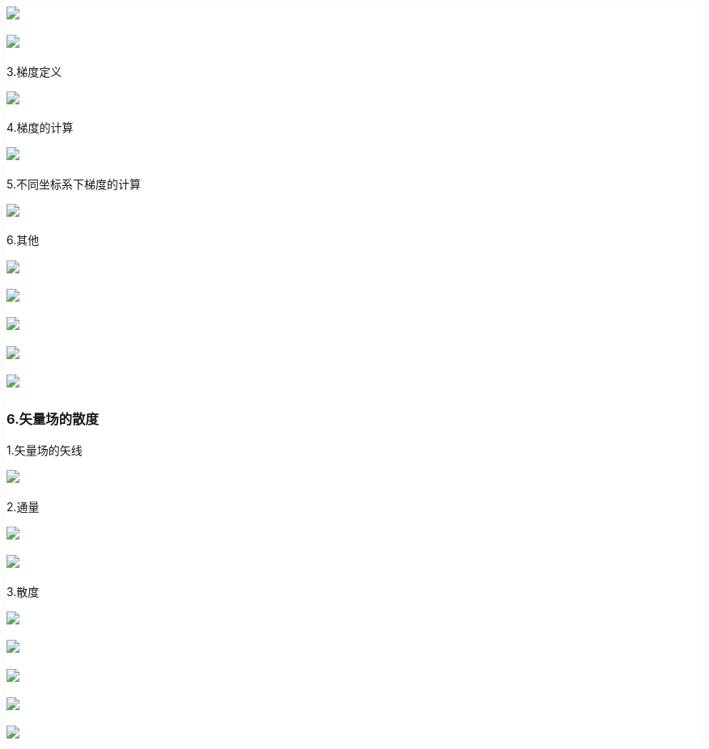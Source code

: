 ![](https://markdownimages.oss-cn-beijing.aliyuncs.com/img/20200325104646.png)

![](https://markdownimages.oss-cn-beijing.aliyuncs.com/img/20200325104745.png)

3.梯度定义

![](https://markdownimages.oss-cn-beijing.aliyuncs.com/img/20200325104823.png)

4.梯度的计算

![](https://markdownimages.oss-cn-beijing.aliyuncs.com/img/20200325104910.png)

5.不同坐标系下梯度的计算

![](https://markdownimages.oss-cn-beijing.aliyuncs.com/img/20200325105059.png)

6.其他

![](https://markdownimages.oss-cn-beijing.aliyuncs.com/img/20200325105535.png)

![](https://markdownimages.oss-cn-beijing.aliyuncs.com/img/20200325105601.png)

![](https://markdownimages.oss-cn-beijing.aliyuncs.com/img/20200325105632.png)

![](https://markdownimages.oss-cn-beijing.aliyuncs.com/img/20200325105651.png)

![](https://markdownimages.oss-cn-beijing.aliyuncs.com/img/20200325105706.png)

### 6.矢量场的散度

1.矢量场的矢线

![](https://markdownimages.oss-cn-beijing.aliyuncs.com/img/20200325105859.png)

2.通量

![](https://markdownimages.oss-cn-beijing.aliyuncs.com/img/20200325105939.png)

![](https://markdownimages.oss-cn-beijing.aliyuncs.com/img/20200325105958.png)

3.散度

![](https://markdownimages.oss-cn-beijing.aliyuncs.com/img/20200325110030.png)

![](https://markdownimages.oss-cn-beijing.aliyuncs.com/img/20200325110052.png)

![](https://markdownimages.oss-cn-beijing.aliyuncs.com/img/20200325110117.png)

![](https://markdownimages.oss-cn-beijing.aliyuncs.com/img/20200325110137.png)

![](https://markdownimages.oss-cn-beijing.aliyuncs.com/img/20200325110156.png)
